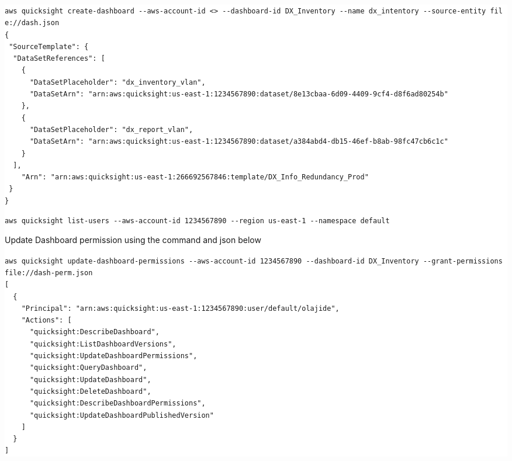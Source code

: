 ```
aws quicksight create-dashboard --aws-account-id <> --dashboard-id DX_Inventory --name dx_intentory --source-entity file://dash.json
{
 "SourceTemplate": {
  "DataSetReferences": [
    {
      "DataSetPlaceholder": "dx_inventory_vlan",
      "DataSetArn": "arn:aws:quicksight:us-east-1:1234567890:dataset/8e13cbaa-6d09-4409-9cf4-d8f6ad80254b"
    },
    {
      "DataSetPlaceholder": "dx_report_vlan",
      "DataSetArn": "arn:aws:quicksight:us-east-1:1234567890:dataset/a384abd4-db15-46ef-b8ab-98fc47cb6c1c"
    }
  ],
    "Arn": "arn:aws:quicksight:us-east-1:266692567846:template/DX_Info_Redundancy_Prod"
 }
}
```

```
aws quicksight list-users --aws-account-id 1234567890 --region us-east-1 --namespace default
```

Update Dashboard permission using the command and json below

```
aws quicksight update-dashboard-permissions --aws-account-id 1234567890 --dashboard-id DX_Inventory --grant-permissions file://dash-perm.json
[
  {
    "Principal": "arn:aws:quicksight:us-east-1:1234567890:user/default/olajide",
    "Actions": [
      "quicksight:DescribeDashboard",
      "quicksight:ListDashboardVersions",
      "quicksight:UpdateDashboardPermissions",
      "quicksight:QueryDashboard",
      "quicksight:UpdateDashboard",
      "quicksight:DeleteDashboard",
      "quicksight:DescribeDashboardPermissions",
      "quicksight:UpdateDashboardPublishedVersion"
    ]
  }
]
```





